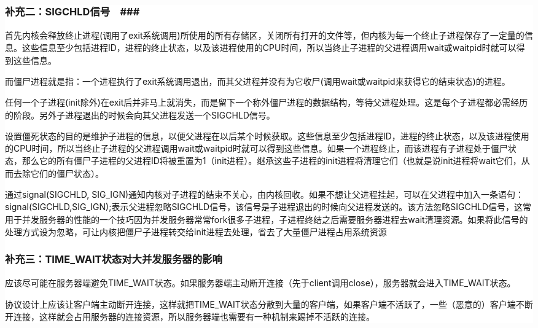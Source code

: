 ### 补充二：SIGCHLD信号　###

首先内核会释放终止进程(调用了exit系统调用)所使用的所有存储区，关闭所有打开的文件等，但内核为每一个终止子进程保存了一定量的信息。这些信息至少包括进程ID，进程的终止状态，以及该进程使用的CPU时间，所以当终止子进程的父进程调用wait或waitpid时就可以得到这些信息。

而僵尸进程就是指：一个进程执行了exit系统调用退出，而其父进程并没有为它收尸(调用wait或waitpid来获得它的结束状态)的进程。

任何一个子进程(init除外)在exit后并非马上就消失，而是留下一个称外僵尸进程的数据结构，等待父进程处理。这是每个子进程都必需经历的阶段。另外子进程退出的时候会向其父进程发送一个SIGCHLD信号。

设置僵死状态的目的是维护子进程的信息，以便父进程在以后某个时候获取。这些信息至少包括进程ID，进程的终止状态，以及该进程使用的CPU时间，所以当终止子进程的父进程调用wait或waitpid时就可以得到这些信息。如果一个进程终止，而该进程有子进程处于僵尸状态，那么它的所有僵尸子进程的父进程ID将被重置为1（init进程）。继承这些子进程的init进程将清理它们（也就是说init进程将wait它们，从而去除它们的僵尸状态）。

通过signal(SIGCHLD, SIG_IGN)通知内核对子进程的结束不关心，由内核回收。如果不想让父进程挂起，可以在父进程中加入一条语句：signal(SIGCHLD,SIG_IGN);表示父进程忽略SIGCHLD信号，该信号是子进程退出的时候向父进程发送的。该方法忽略SIGCHLD信号，这常用于并发服务器的性能的一个技巧因为并发服务器常常fork很多子进程，子进程终结之后需要服务器进程去wait清理资源。如果将此信号的处理方式设为忽略，可让内核把僵尸子进程转交给init进程去处理，省去了大量僵尸进程占用系统资源

### 补充三：TIME_WAIT状态对大并发服务器的影响 ###

应该尽可能在服务器端避免TIME_WAIT状态。如果服务器端主动断开连接（先于client调用close），服务器就会进入TIME_WAIT状态。

协议设计上应该让客户端主动断开连接，这样就把TIME_WAIT状态分散到大量的客户端，如果客户端不活跃了，一些（恶意的）客户端不断开连接，这样就会占用服务器的连接资源，所以服务器端也需要有一种机制来踢掉不活跃的连接。
